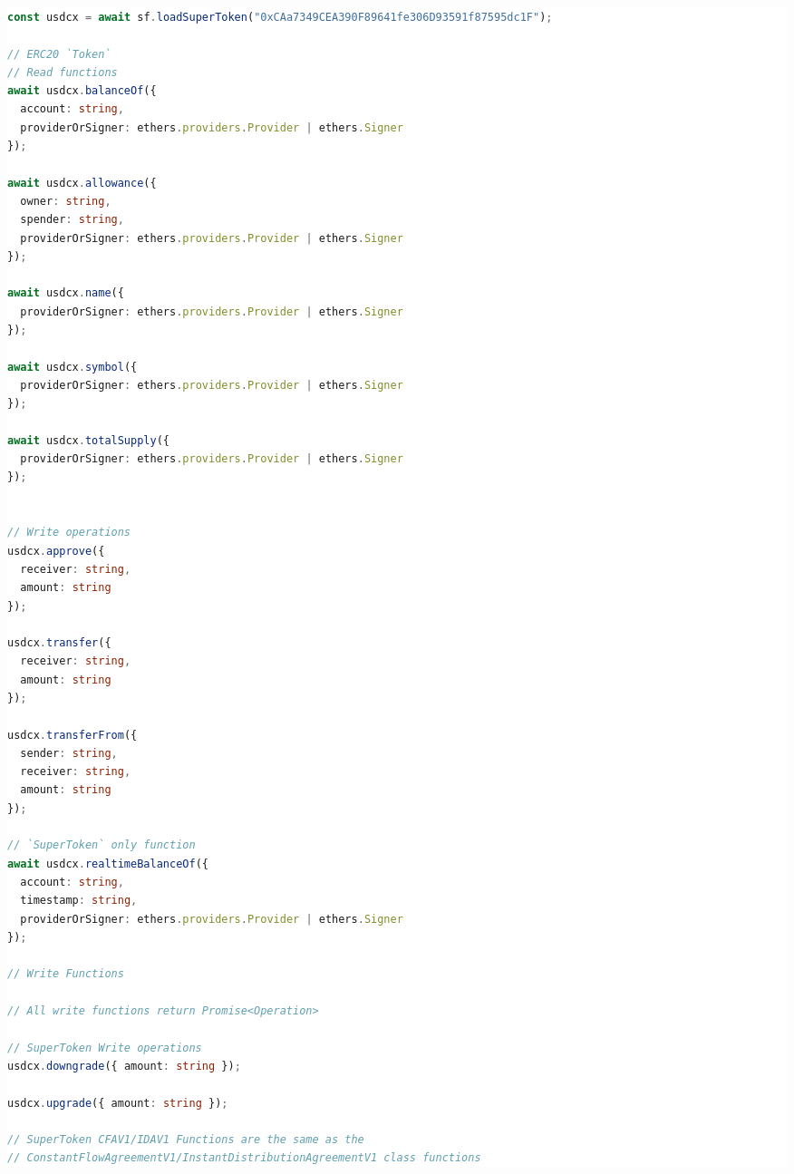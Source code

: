 ```ts
const usdcx = await sf.loadSuperToken("0xCAa7349CEA390F89641fe306D93591f87595dc1F");

// ERC20 `Token`
// Read functions
await usdcx.balanceOf({
  account: string,
  providerOrSigner: ethers.providers.Provider | ethers.Signer
});

await usdcx.allowance({
  owner: string,
  spender: string,
  providerOrSigner: ethers.providers.Provider | ethers.Signer
});

await usdcx.name({
  providerOrSigner: ethers.providers.Provider | ethers.Signer
});

await usdcx.symbol({
  providerOrSigner: ethers.providers.Provider | ethers.Signer
});

await usdcx.totalSupply({
  providerOrSigner: ethers.providers.Provider | ethers.Signer
});


// Write operations
usdcx.approve({
  receiver: string,
  amount: string
});

usdcx.transfer({
  receiver: string,
  amount: string
});

usdcx.transferFrom({
  sender: string,
  receiver: string,
  amount: string
});

// `SuperToken` only function
await usdcx.realtimeBalanceOf({
  account: string,
  timestamp: string,
  providerOrSigner: ethers.providers.Provider | ethers.Signer
});

// Write Functions

// All write functions return Promise<Operation>

// SuperToken Write operations
usdcx.downgrade({ amount: string });

usdcx.upgrade({ amount: string });

// SuperToken CFAV1/IDAV1 Functions are the same as the
// ConstantFlowAgreementV1/InstantDistributionAgreementV1 class functions
```